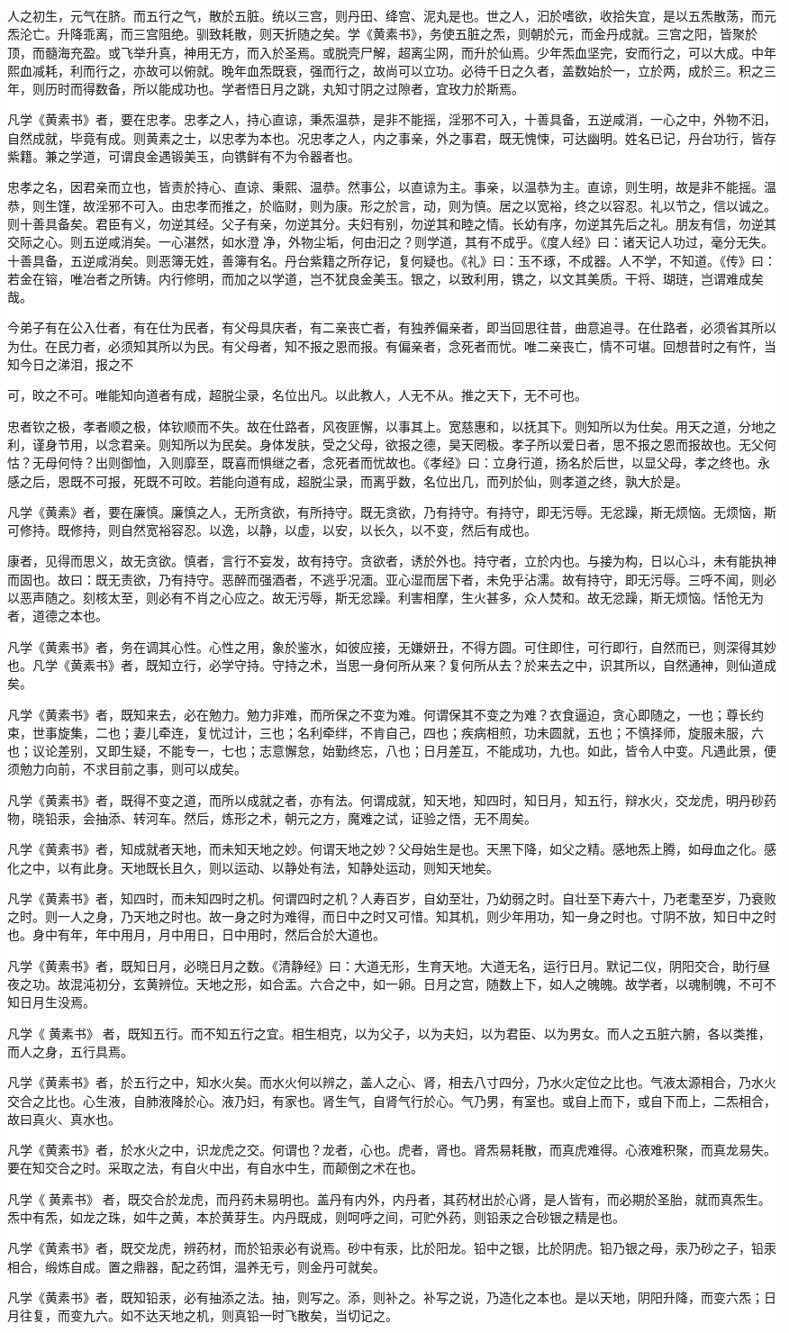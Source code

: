 人之初生，元气在脐。而五行之气，散於五脏。统以三宫，则丹田、绛宫、泥丸是也。世之人，汩於嗜欲，收拾失宜，是以五炁散荡，而元炁沦亡。升降乖离，而三宫阻绝。驯致耗散，则天折随之矣。学《黄素书》，务使五脏之炁，则朝於元，而金丹成就。三宫之阳，皆聚於顶，而髓海充盈。或飞举升真，神用无方，而入於圣焉。或脱壳尸解，超离尘网，而升於仙焉。少年炁血坚完，安而行之，可以大成。中年熙血减耗，利而行之，亦故可以俯就。晚年血炁既衰，强而行之，故尚可以立功。必待千日之久者，盖数始於一，立於两，成於三。积之三年，则历时而得数备，所以能成功也。学者悟日月之跳，丸知寸阴之过隙者，宜玫力於斯焉。  

凡学《黄素书》者，要在忠孝。忠孝之人，持心直谅，秉炁温恭，是非不能摇，淫邪不可入，十善具备，五逆咸消，一心之中，外物不汩，自然成就，毕竟有成。则黄素之士，以忠孝为本也。况忠孝之人，内之事亲，外之事君，既无愧悚，可达幽明。姓名已记，丹台功行，皆存紫籍。兼之学道，可谓良金遇锻美玉，向镌鲜有不为令器者也。  

忠孝之名，因君亲而立也，皆责於持心、直谅、秉熙、温恭。然事公，以直谅为主。事亲，以温恭为主。直谅，则生明，故是非不能摇。温恭，则生馑，故淫邪不可入。由忠孝而推之，於临财，则为康。形之於言，动，则为慎。居之以宽裕，终之以容忍。礼以节之，信以诚之。则十善具备矣。君臣有义，勿逆其经。父子有亲，勿逆其分。夫妇有别，勿逆其和睦之情。长幼有序，勿逆其先后之礼。朋友有信，勿逆其交际之心。则五逆咸消矣。一心湛然，如水澄 净，外物尘垢，何由汩之？则学道，其有不成乎。《度人经》曰：诸天记人功过，毫分无失。十善具备，五逆咸消矣。则恶簿无姓，善簿有名。丹台紫籍之所存记，复何疑也。《礼》曰：玉不琢，不成器。人不学，不知道。《传》曰：若金在镕，唯冶者之所铸。内行修明，而加之以学道，岂不犹良金美玉。银之，以致利用，镌之，以文其美质。干将、瑚琏，岂谓难成矣哉。  

今弟子有在公入仕者，有在仕为民者，有父母具庆者，有二亲丧亡者，有独养偏亲者，即当回思往昔，曲意追寻。在仕路者，必须省其所以为仕。在民力者，必须知其所以为民。有父母者，知不报之恩而报。有偏亲者，念死者而忧。唯二亲丧亡，情不可堪。回想昔时之有忤，当知今日之涕泪，报之不  

可，旼之不可。唯能知向道者有成，超脱尘录，名位出凡。以此教人，人无不从。推之天下，无不可也。  

忠者钦之极，孝者顺之极，体钦顺而不失。故在仕路者，风夜匪懈，以事其上。宽慈惠和，以抚其下。则知所以为仕矣。用天之道，分地之利，谨身节用，以念君亲。则知所以为民矣。身体发肤，受之父母，欲报之德，昊天罔极。孝子所以爱日者，思不报之恩而报故也。无父何怙？无母何恃？出则御恤，入则靡至，既喜而惧继之者，念死者而忧故也。《孝经》曰：立身行道，扬名於后世，以显父母，孝之终也。永感之后，恩既不可报，死既不可旼。若能向道有成，超脱尘录，而离乎数，名位出几，而列於仙，则孝道之终，孰大於是。  

凡学《黄素》者，要在廉慎。廉慎之人，无所贪欲，有所持守。既无贪欲，乃有持守。有持守，即无污辱。无忿躁，斯无烦恼。无烦恼，斯可修持。既修持，则自然宽裕容忍。以逸，以静，以虚，以安，以长久，以不变，然后有成也。  

康者，见得而思义，故无贪欲。慎者，言行不妄发，故有持守。贪欲者，诱於外也。持守者，立於内也。与接为构，日以心斗，未有能执神而固也。故曰：既无责欲，乃有持守。恶醉而强酒者，不逃乎况湎。亚心湿而居下者，未免乎沾濡。故有持守，即无污辱。三呼不闻，则必以恶声随之。刻核太至，则必有不肖之心应之。故无污辱，斯无忿躁。利害相摩，生火甚多，众人焚和。故无忿躁，斯无烦恼。恬怆无为者，道德之本也。  

凡学《黄素书》者，务在调其心性。心性之用，象於鉴水，如彼应接，无嫌妍丑，不得方圆。可住即住，可行即行，自然而已，则深得其妙也。凡学《黄素书》者，既知立行，必学守持。守持之术，当思一身何所从来？复何所从去？於来去之中，识其所以，自然通神，则仙道成矣。  

凡学《黄素书》者，既知来去，必在勉力。勉力非难，而所保之不变为难。何谓保其不变之为难？衣食逼迫，贪心即随之，一也；尊长约束，世事旋集，二也；妻儿牵连，复忧过计，三也；名利牵绊，不肯自己，四也；疾病相煎，功未圆就，五也；不慎择师，旋服未服，六也；议论差别，又即生疑，不能专一，七也；志意懈怠，始勤终忘，八也；日月差互，不能成功，九也。如此，皆令人中变。凡遇此景，便须勉力向前，不求目前之事，则可以成矣。  

凡学《黄素书》者，既得不变之道，而所以成就之者，亦有法。何谓成就，知天地，知四时，知日月，知五行，辩水火，交龙虎，明丹砂药物，晓铅汞，会抽添、转河车。然后，炼形之术，朝元之方，魔难之试，证验之悟，无不周矣。  

凡学《黄素书》者，知成就者天地，而未知天地之妙。何谓天地之妙？父母始生是也。天黑下降，如父之精。感地炁上腾，如母血之化。感化之中，以有此身。天地既长且久，则以运动、以静处有法，知静处运动，则知天地矣。  

凡学《黄素书》者，知四时，而未知四时之机。何谓四时之机？人寿百岁，自幼至壮，乃幼弱之时。自壮至下寿六十，乃老耄至岁，乃衰败之时。则一人之身，乃天地之时也。故一身之时为难得，而日中之时又可惜。知其机，则少年用功，知一身之时也。寸阴不放，知日中之时也。身中有年，年中用月，月中用日，日中用时，然后合於大道也。  

凡学《黄素书》者，既知日月，必晓日月之数。《清静经》曰：大道无形，生育天地。大道无名，运行日月。默记二仪，阴阳交合，助行昼夜之功。故混沌初分，玄黄辨位。天地之形，如合盂。六合之中，如一卵。日月之宫，随数上下，如人之魄魄。故学者，以魂制魄，不可不知日月生没焉。  

凡学《 黄素书》 者，既知五行。而不知五行之宜。相生相克，以为父子，以为夫妇，以为君臣、以为男女。而人之五脏六腑，各以类推，而人之身，五行具焉。  

凡学《黄素书》者，於五行之中，知水火矣。而水火何以辨之，盖人之心、肾，相去八寸四分，乃水火定位之比也。气液太源相合，乃水火交合之比也。心生液，自肺液降於心。液乃妇，有家也。肾生气，自肾气行於心。气乃男，有室也。或自上而下，或自下而上，二炁相合，故曰真火、真水也。  

凡学《黄素书》者，於水火之中，识龙虎之交。何谓也？龙者，心也。虎者，肾也。肾炁易耗散，而真虎难得。心液难积聚，而真龙易失。要在知交合之时。采取之法，有自火中出，有自水中生，而颠倒之术在也。  

凡学《 黄素书》 者，既交合於龙虎，而丹药未易明也。盖丹有内外，内丹者，其药材出於心肾，是人皆有，而必期於圣胎，就而真炁生。炁中有炁，如龙之珠，如牛之黄，本於黄芽生。内丹既成，则呵呼之间，可贮外药，则铅汞之合砂银之精是也。  

凡学《黄素书》者，既交龙虎，辨药材，而於铅汞必有说焉。砂中有汞，比於阳龙。铅中之银，比於阴虎。铅乃银之母，汞乃砂之子，铅汞相合，缎炼自成。置之鼎器，配之药饵，温养无亏，则金丹可就矣。  

凡学《黄素书》者，既知铅汞，必有抽添之法。抽，则写之。添，则补之。补写之说，乃造化之本也。是以天地，阴阳升降，而变六炁；日月往复，而变九六。如不达天地之机，则真铅一时飞散矣，当切记之。  
